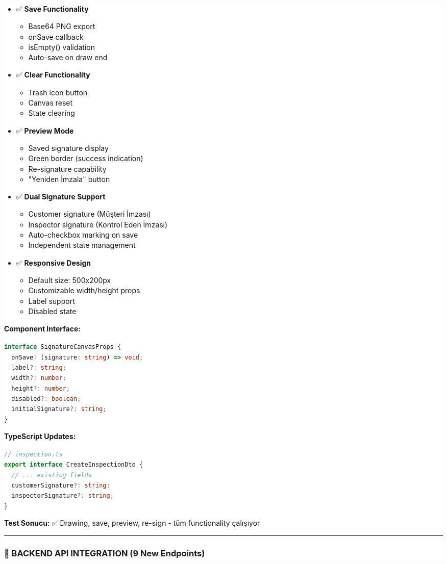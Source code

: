 - ✅ **Save Functionality**
  - Base64 PNG export
  - onSave callback
  - isEmpty() validation
  - Auto-save on draw end
  
- ✅ **Clear Functionality**
  - Trash icon button
  - Canvas reset
  - State clearing
  
- ✅ **Preview Mode**
  - Saved signature display
  - Green border (success indication)
  - Re-signature capability
  - "Yeniden İmzala" button
  
- ✅ **Dual Signature Support**
  - Customer signature (Müşteri İmzası)
  - Inspector signature (Kontrol Eden İmzası)
  - Auto-checkbox marking on save
  - Independent state management
  
- ✅ **Responsive Design**
  - Default size: 500x200px
  - Customizable width/height props
  - Label support
  - Disabled state

**Component Interface:**
```typescript
interface SignatureCanvasProps {
  onSave: (signature: string) => void;
  label?: string;
  width?: number;
  height?: number;
  disabled?: boolean;
  initialSignature?: string;
}
```

**TypeScript Updates:**
```typescript
// inspection.ts
export interface CreateInspectionDto {
  // ... existing fields
  customerSignature?: string;
  inspectorSignature?: string;
}
```

**Test Sonucu:** ✅ Drawing, save, preview, re-sign - tüm functionality çalışıyor

---

### 🔌 BACKEND API INTEGRATION (9 New Endpoints)
